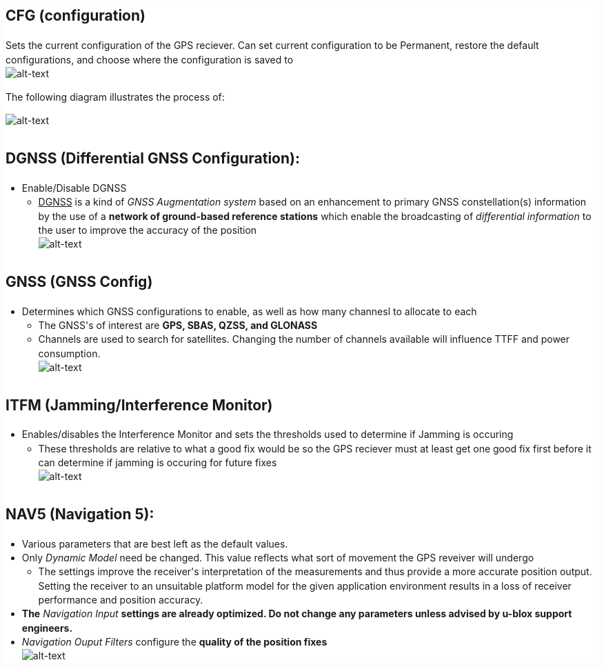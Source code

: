 
CFG (configuration)
---
Sets the current configuration of the GPS reciever. Can set current configuration to be Permanent, restore the default configurations, and choose where the configuration is saved to  
![alt-text][5]

The following diagram illustrates the process of:

![alt-text][Config. Diagram]

DGNSS (Differential GNSS Configuration):
---
* Enable/Disable DGNSS
    * [DGNSS][DGNSS] is a kind of _GNSS Augmentation system_ based on an enhancement to primary GNSS constellation(s) information by the use of a **network of ground-based reference stations** which enable the broadcasting of _differential information_ to the user to improve the accuracy of the position  
![alt-text][6]

GNSS (GNSS Config)
---
* Determines which GNSS configurations to enable, as well as how many channesl to allocate to each
    * The GNSS's of interest are **GPS, SBAS, QZSS, and GLONASS**
    * Channels are used to search for satellites. Changing the number of channels available will influence TTFF and power consumption.  
![alt-text][7]

ITFM (Jamming/Interference Monitor)
---
* Enables/disables the Interference Monitor and sets the thresholds used to determine if Jamming is occuring
    * These thresholds are relative to what a good fix would be so the GPS reciever must at least get one good fix first before it can determine if jamming is occuring for future fixes  
![alt-text][8]


NAV5 (Navigation 5):
---
* Various parameters that are best left as the default values.
* Only _Dynamic Model_ need be changed. This value reflects what sort of movement the GPS reveiver will undergo  
    * The settings improve the receiver's interpretation of the measurements and thus provide a more accurate position output. Setting the receiver to an unsuitable platform model for the given application environment results in a loss of receiver performance and position accuracy.
* **The** _Navigation Input_ **settings are already optimized. Do not change any parameters unless advised by u-blox support engineers.**
* _Navigation Ouput Filters_ configure the **quality of the position fixes**   
![alt-text][9]


[1]: https://i.ibb.co/nBhr5rK/1.png
[2]: https://i.ibb.co/4NtBbW5/2.png
[3]: https://i.ibb.co/JcShNsf/3.png
[4]: https://i.ibb.co/DpHvj3j/4.png
[5]: https://i.ibb.co/wJt7g1m/1.png
[6]: https://i.ibb.co/10RJFtH/2.png
[7]: https://i.ibb.co/88Cqq99/3.png
[8]: https://i.ibb.co/fqzD0qq/4.png
[9]: https://i.ibb.co/JmcL7wM/5.png
[10]: https://i.ibb.co/kB4xLxC/6.png
[11]: https://i.ibb.co/zSgFVr5/7.png
[12]: https://i.ibb.co/JBMNS35/8.png
[13]: https://i.ibb.co/gZ4FCPb/9.png
[14]: https://i.ibb.co/Mp2dzbk/10.png
[15]: https://i.ibb.co/FDQKKBG/11.png
[16]: https://i.ibb.co/R6WYXqy/1.png
[17]: https://i.ibb.co/hR0fY2f/2.png
[18]: https://i.ibb.co/Msq3b5L/1.png
[19]: https://i.ibb.co/2S62QbS/2.png
[20]: https://i.ibb.co/rFN185B/3.png
[21]: https://i.ibb.co/x2HnYpT/4.png
[22]: https://i.ibb.co/r2CR0BF/5.png
[23]: https://i.ibb.co/9ZMtY6L/6.png
[24]: https://i.ibb.co/qxJsZ6L/7.png
[25]: https://i.ibb.co/SK7ywd4/12.png
[DGNSS]: https://gssc.esa.int/navipedia/index.php/Differential_GNSS
[C/No]: https://en.wikipedia.org/wiki/Carrier-to-noise-density_ratio
[Power State Machine]: https://i.ibb.co/hKnHMw5/2.png
[Config. Diagram]: https://i.ibb.co/QrDwQtk/3.png
[Jamming Monitor]: https://i.ibb.co/g7bvwyR/4.png